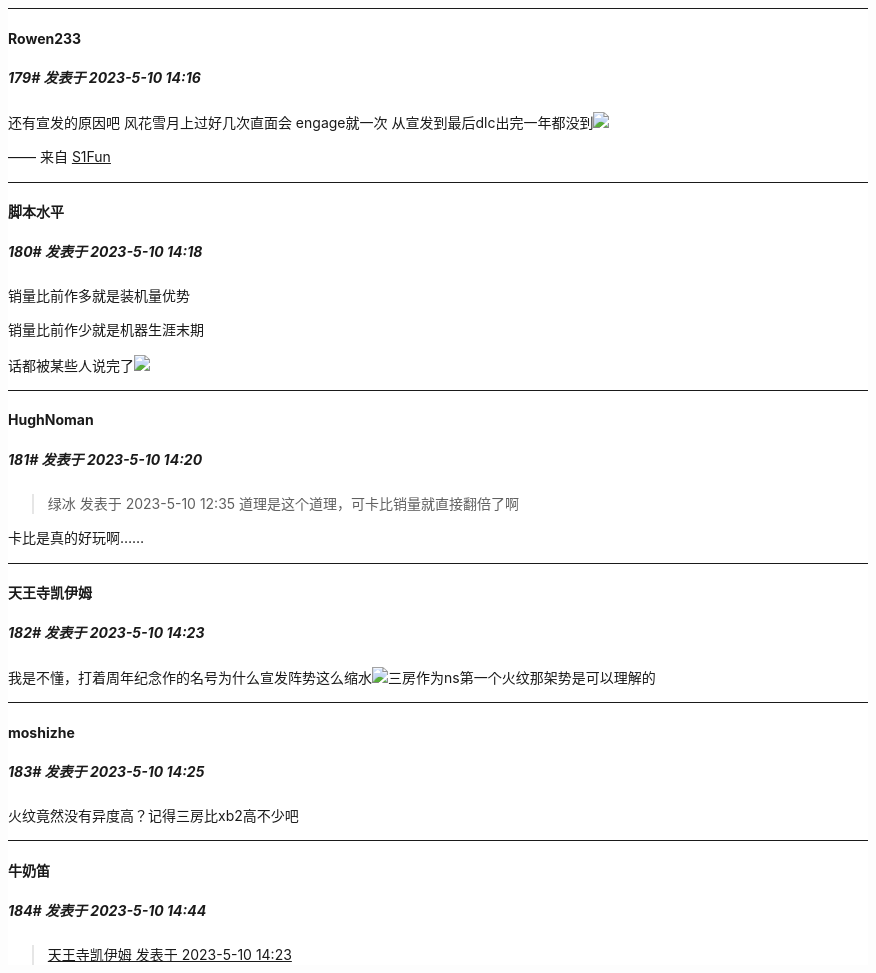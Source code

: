 
*****

####  Rowen233  
##### 179#       发表于 2023-5-10 14:16

还有宣发的原因吧 风花雪月上过好几次直面会 engage就一次 从宣发到最后dlc出完一年都没到<img src="https://static.saraba1st.com/image/smiley/face2017/001.png" referrerpolicy="no-referrer">

—— 来自 [S1Fun](https://s1fun.koalcat.com)

*****

####  脚本水平  
##### 180#       发表于 2023-5-10 14:18

销量比前作多就是装机量优势

销量比前作少就是机器生涯末期

话都被某些人说完了<img src="https://static.saraba1st.com/image/smiley/face2017/020.png" referrerpolicy="no-referrer">


*****

####  HughNoman  
##### 181#       发表于 2023-5-10 14:20

<blockquote>绿冰 发表于 2023-5-10 12:35
道理是这个道理，可卡比销量就直接翻倍了啊</blockquote>
卡比是真的好玩啊……


*****

####  天王寺凯伊姆  
##### 182#       发表于 2023-5-10 14:23

我是不懂，打着周年纪念作的名号为什么宣发阵势这么缩水<img src="https://static.saraba1st.com/image/smiley/face2017/067.png" referrerpolicy="no-referrer">三房作为ns第一个火纹那架势是可以理解的

*****

####  moshizhe  
##### 183#       发表于 2023-5-10 14:25

火纹竟然没有异度高？记得三房比xb2高不少吧


*****

####  牛奶笛  
##### 184#       发表于 2023-5-10 14:44

<blockquote><a href="httphttps://bbs.saraba1st.com/2b/forum.php?mod=redirect&amp;goto=findpost&amp;pid=60799591&amp;ptid=2133721" target="_blank">天王寺凯伊姆 发表于 2023-5-10 14:23</a>

